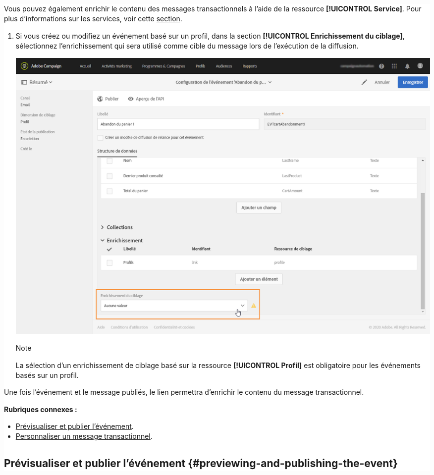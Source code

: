    Vous pouvez également enrichir le contenu des messages transactionnels à l’aide de la ressource **[!UICONTROL Service]**. Pour plus d’informations sur les services, voir cette [section](../../audiences/using/creating-a-service.md).

1. Si vous créez ou modifiez un événement basé sur un profil, dans la section **[!UICONTROL Enrichissement du ciblage]**, sélectionnez l’enrichissement qui sera utilisé comme cible du message lors de l’exécution de la diffusion.

   ![](assets/message-center_marketing_targeting_enrichment.png)

   >[!NOTE]
   >
   >La sélection d’un enrichissement de ciblage basé sur la ressource **[!UICONTROL Profil]** est obligatoire pour les événements basés sur un profil.

Une fois l’événement et le message publiés, le lien permettra d’enrichir le contenu du message transactionnel.

**Rubriques connexes :**

* [Prévisualiser et publier l’événement](#previewing-and-publishing-the-event).
* [Personnaliser un message transactionnel](../../channels/using/event-transactional-messages.md#personalizing-a-transactional-message).

## Prévisualiser et publier l’événement {#previewing-and-publishing-the-event}
